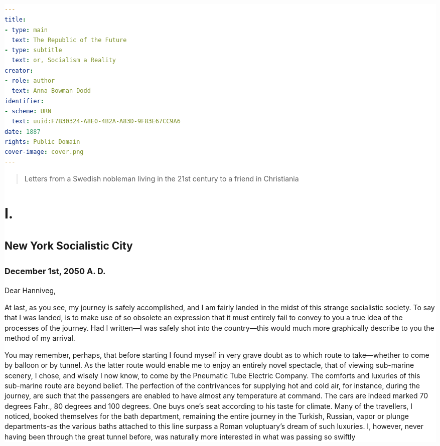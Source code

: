 ```yaml
---
title:
- type: main
  text: The Republic of the Future
- type: subtitle
  text: or, Socialism a Reality
creator:
- role: author
  text: Anna Bowman Dodd
identifier:
- scheme: URN
  text: uuid:F7B30324-A8E0-4B2A-A83D-9F83E67CC9A6
date: 1887
rights: Public Domain
cover-image: cover.png
---
```


> Letters from a Swedish nobleman living in the 21st
> century to a friend in Christiania

# I.
## New York Socialistic City
### December 1st, 2050 A. D.

Dear Hanniveg,

At last, as you see, my journey is safely
accomplished, and I am fairly landed in the
midst of this strange socialistic society. To
say that I was landed, is to make use of so
obsolete an expression that it must entirely fail
to convey to you a true idea of the processes of the journey. Had I written—I was safely
shot into the country—this would much more
graphically describe to you the method of my
arrival.


You may remember, perhaps, that before
starting I found myself in very grave doubt as
to which route to take—whether to come by
balloon or by tunnel. As the latter route would
enable me to enjoy an entirely novel spectacle,
that of viewing sub-marine scenery, I chose,
and wisely I now know, to come by the
Pneumatic Tube Electric Company. The comforts
and luxuries of this sub-marine route are beyond
belief. The perfection of the contrivances for
supplying hot and cold air, for instance, during
the journey, are such that the passengers are
enabled to have almost any temperature at
command. The cars are indeed marked 70 degrees Fahr.,
80 degrees and 100 degrees. One buys one’s seat according
to his taste for climate. Many of the travellers,
I noticed, booked themselves for the bath
department, remaining the entire journey in the
Turkish, Russian, vapor or plunge
departments-as the various baths attached to this
line surpass a Roman voluptuary’s dream of
such luxuries. I, however, never having been
through the great tunnel before, was naturally
more interested in what was passing so swiftly